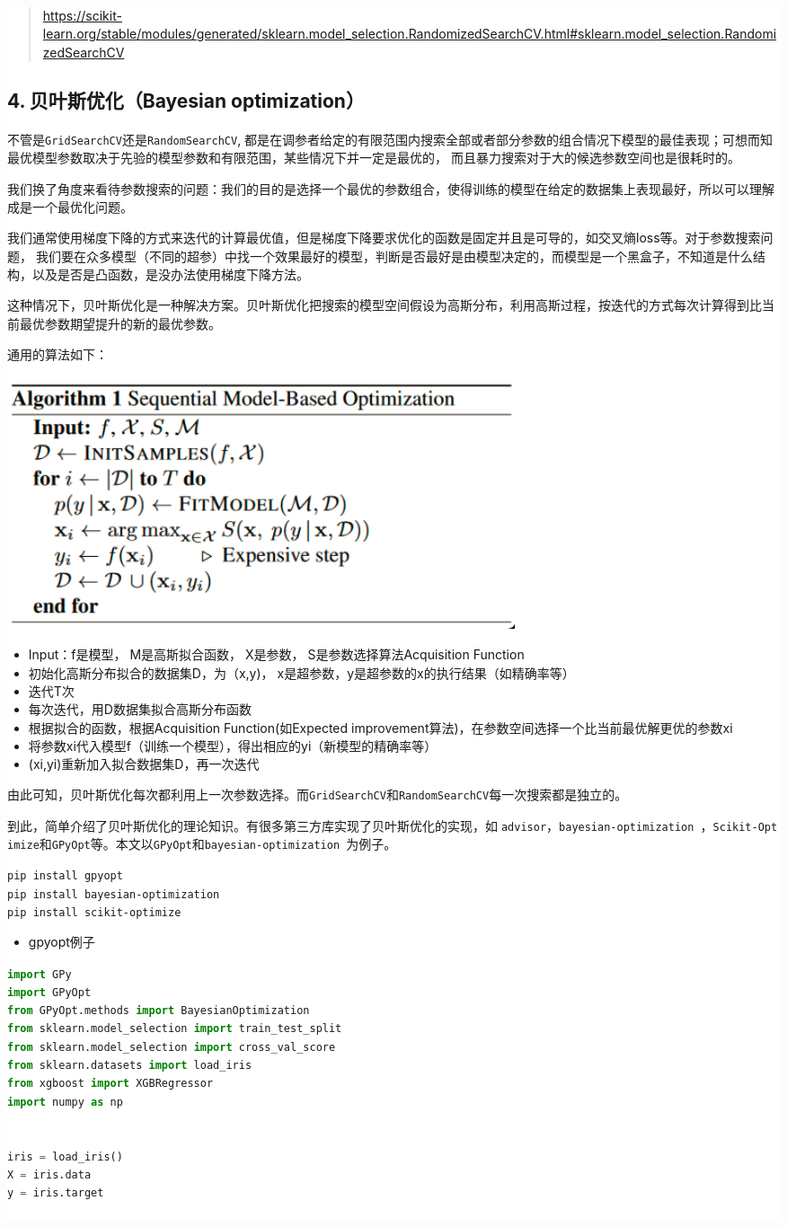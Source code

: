 > https://scikit-learn.org/stable/modules/generated/sklearn.model_selection.RandomizedSearchCV.html#sklearn.model_selection.RandomizedSearchCV


## 4. 贝叶斯优化（Bayesian optimization）
不管是`GridSearchCV`还是`RandomSearchCV`, 都是在调参者给定的有限范围内搜索全部或者部分参数的组合情况下模型的最佳表现；可想而知最优模型参数取决于先验的模型参数和有限范围，某些情况下并一定是最优的， 而且暴力搜索对于大的候选参数空间也是很耗时的。

我们换了角度来看待参数搜索的问题：我们的目的是选择一个最优的参数组合，使得训练的模型在给定的数据集上表现最好，所以可以理解成是一个最优化问题。

我们通常使用梯度下降的方式来迭代的计算最优值，但是梯度下降要求优化的函数是固定并且是可导的，如交叉熵loss等。对于参数搜索问题， 我们要在众多模型（不同的超参）中找一个效果最好的模型，判断是否最好是由模型决定的，而模型是一个黑盒子，不知道是什么结构，以及是否是凸函数，是没办法使用梯度下降方法。

这种情况下，贝叶斯优化是一种解决方案。贝叶斯优化把搜索的模型空间假设为高斯分布，利用高斯过程，按迭代的方式每次计算得到比当前最优参数期望提升的新的最优参数。

通用的算法如下：

![](img/scratch-2021-01-17-19-08-34.png)

- Input：f是模型， M是高斯拟合函数， X是参数， S是参数选择算法Acquisition Function
- 初始化高斯分布拟合的数据集D，为（x,y)， x是超参数，y是超参数的x的执行结果（如精确率等）
- 迭代T次
- 每次迭代，用D数据集拟合高斯分布函数
- 根据拟合的函数，根据Acquisition Function(如Expected improvement算法)，在参数空间选择一个比当前最优解更优的参数xi
- 将参数xi代入模型f（训练一个模型），得出相应的yi（新模型的精确率等）
- (xi,yi)重新加入拟合数据集D，再一次迭代

由此可知，贝叶斯优化每次都利用上一次参数选择。而`GridSearchCV`和`RandomSearchCV`每一次搜索都是独立的。

到此，简单介绍了贝叶斯优化的理论知识。有很多第三方库实现了贝叶斯优化的实现，如 `advisor`，`bayesian-optimization `，`Scikit-Optimize`和`GPyOpt`等。本文以`GPyOpt`和`bayesian-optimization `为例子。

``` shell
pip install gpyopt
pip install bayesian-optimization
pip install scikit-optimize
```

- gpyopt例子
``` python
import GPy
import GPyOpt
from GPyOpt.methods import BayesianOptimization
from sklearn.model_selection import train_test_split
from sklearn.model_selection import cross_val_score
from sklearn.datasets import load_iris
from xgboost import XGBRegressor
import numpy as np
 
 
iris = load_iris()
X = iris.data
y = iris.target
 
```